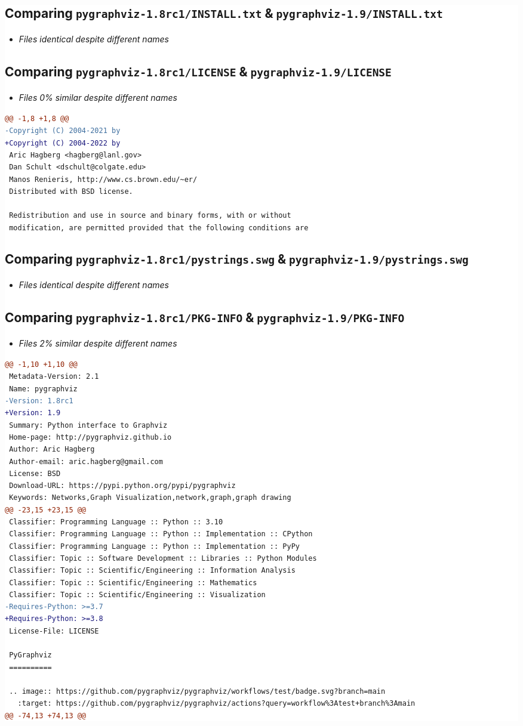 ## Comparing `pygraphviz-1.8rc1/INSTALL.txt` & `pygraphviz-1.9/INSTALL.txt`

 * *Files identical despite different names*

## Comparing `pygraphviz-1.8rc1/LICENSE` & `pygraphviz-1.9/LICENSE`

 * *Files 0% similar despite different names*

```diff
@@ -1,8 +1,8 @@
-Copyright (C) 2004-2021 by
+Copyright (C) 2004-2022 by
 Aric Hagberg <hagberg@lanl.gov>
 Dan Schult <dschult@colgate.edu>
 Manos Renieris, http://www.cs.brown.edu/~er/
 Distributed with BSD license.
 
 Redistribution and use in source and binary forms, with or without
 modification, are permitted provided that the following conditions are
```

## Comparing `pygraphviz-1.8rc1/pystrings.swg` & `pygraphviz-1.9/pystrings.swg`

 * *Files identical despite different names*

## Comparing `pygraphviz-1.8rc1/PKG-INFO` & `pygraphviz-1.9/PKG-INFO`

 * *Files 2% similar despite different names*

```diff
@@ -1,10 +1,10 @@
 Metadata-Version: 2.1
 Name: pygraphviz
-Version: 1.8rc1
+Version: 1.9
 Summary: Python interface to Graphviz
 Home-page: http://pygraphviz.github.io
 Author: Aric Hagberg
 Author-email: aric.hagberg@gmail.com
 License: BSD
 Download-URL: https://pypi.python.org/pypi/pygraphviz
 Keywords: Networks,Graph Visualization,network,graph,graph drawing
@@ -23,15 +23,15 @@
 Classifier: Programming Language :: Python :: 3.10
 Classifier: Programming Language :: Python :: Implementation :: CPython
 Classifier: Programming Language :: Python :: Implementation :: PyPy
 Classifier: Topic :: Software Development :: Libraries :: Python Modules
 Classifier: Topic :: Scientific/Engineering :: Information Analysis
 Classifier: Topic :: Scientific/Engineering :: Mathematics
 Classifier: Topic :: Scientific/Engineering :: Visualization
-Requires-Python: >=3.7
+Requires-Python: >=3.8
 License-File: LICENSE
 
 PyGraphviz
 ==========
 
 .. image:: https://github.com/pygraphviz/pygraphviz/workflows/test/badge.svg?branch=main
   :target: https://github.com/pygraphviz/pygraphviz/actions?query=workflow%3Atest+branch%3Amain
@@ -74,13 +74,13 @@
```